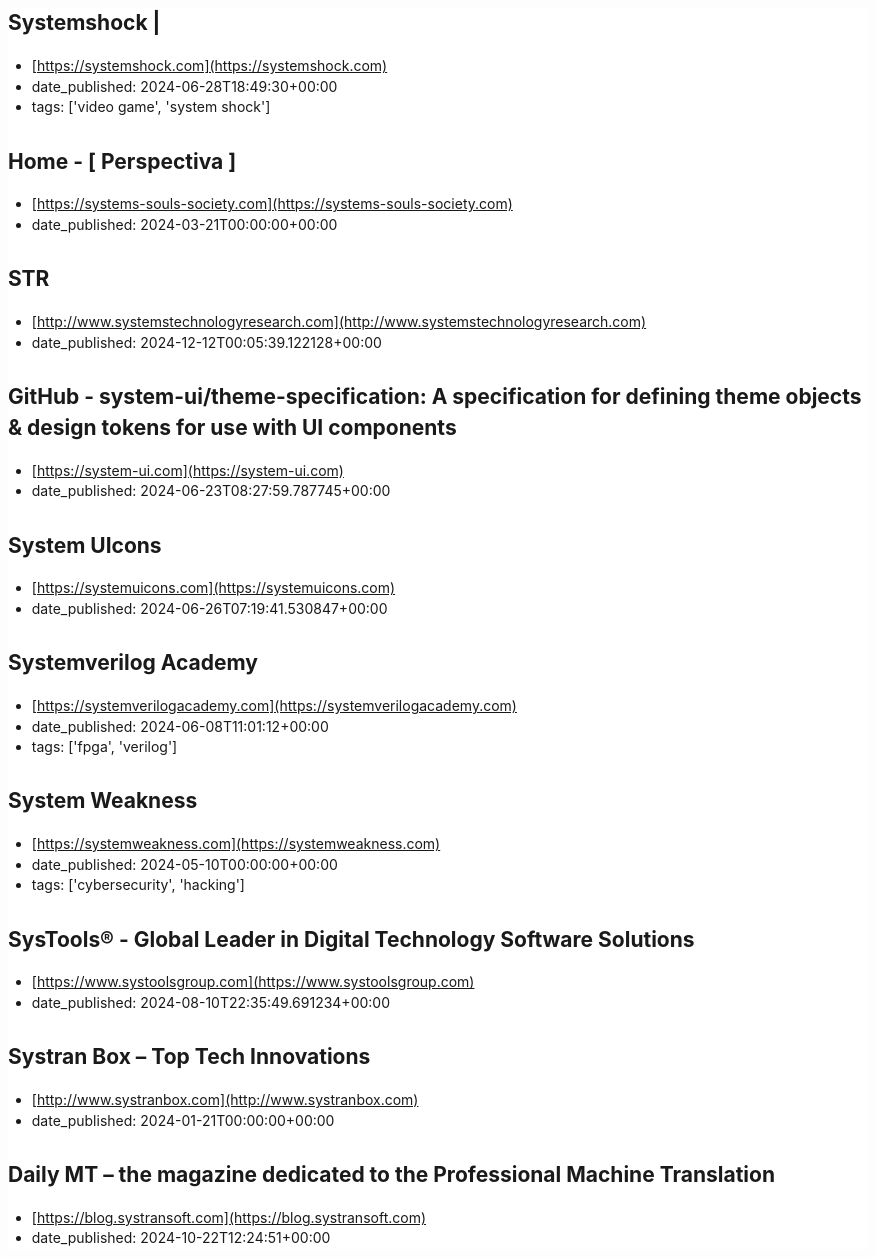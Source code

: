  ## Systemshock |
 - [https://systemshock.com](https://systemshock.com)
 - date_published: 2024-06-28T18:49:30+00:00
 - tags: ['video game', 'system shock']

 ## Home - [ Perspectiva ]
 - [https://systems-souls-society.com](https://systems-souls-society.com)
 - date_published: 2024-03-21T00:00:00+00:00

 ## STR
 - [http://www.systemstechnologyresearch.com](http://www.systemstechnologyresearch.com)
 - date_published: 2024-12-12T00:05:39.122128+00:00

 ## GitHub - system-ui/theme-specification: A specification for defining theme objects & design tokens for use with UI components
 - [https://system-ui.com](https://system-ui.com)
 - date_published: 2024-06-23T08:27:59.787745+00:00

 ## System UIcons
 - [https://systemuicons.com](https://systemuicons.com)
 - date_published: 2024-06-26T07:19:41.530847+00:00

 ## Systemverilog Academy
 - [https://systemverilogacademy.com](https://systemverilogacademy.com)
 - date_published: 2024-06-08T11:01:12+00:00
 - tags: ['fpga', 'verilog']

 ## System Weakness
 - [https://systemweakness.com](https://systemweakness.com)
 - date_published: 2024-05-10T00:00:00+00:00
 - tags: ['cybersecurity', 'hacking']

 ## SysTools® - Global Leader in Digital Technology Software Solutions
 - [https://www.systoolsgroup.com](https://www.systoolsgroup.com)
 - date_published: 2024-08-10T22:35:49.691234+00:00

 ## Systran Box – Top Tech Innovations
 - [http://www.systranbox.com](http://www.systranbox.com)
 - date_published: 2024-01-21T00:00:00+00:00

 ## Daily MT – the magazine dedicated to the Professional Machine Translation
 - [https://blog.systransoft.com](https://blog.systransoft.com)
 - date_published: 2024-10-22T12:24:51+00:00
